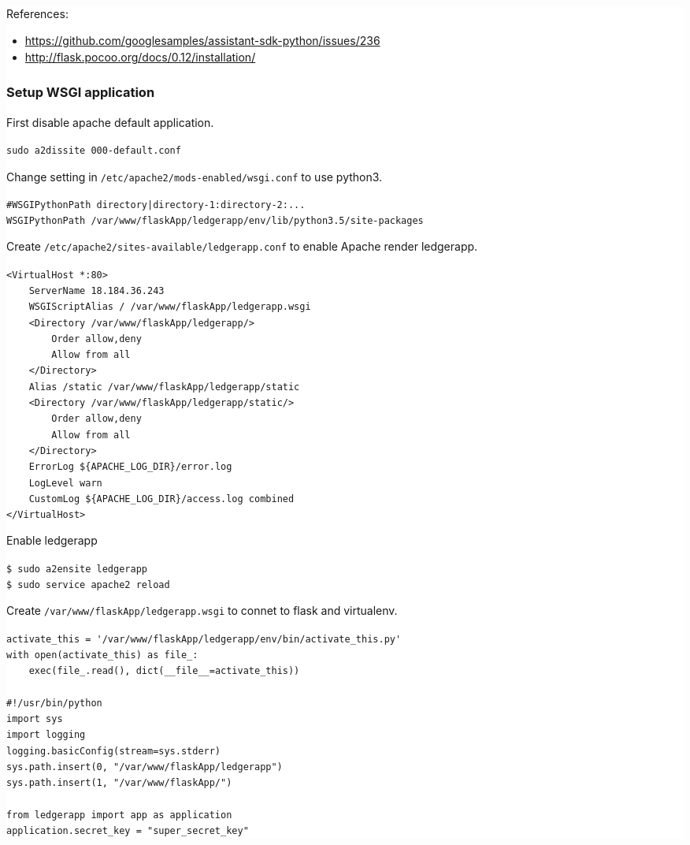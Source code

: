 References:
- https://github.com/googlesamples/assistant-sdk-python/issues/236
- http://flask.pocoo.org/docs/0.12/installation/


### Setup WSGI application

First disable apache default application. 

``` shell
sudo a2dissite 000-default.conf
```

Change setting in `/etc/apache2/mods-enabled/wsgi.conf` to use python3. 

``` shell
#WSGIPythonPath directory|directory-1:directory-2:...
WSGIPythonPath /var/www/flaskApp/ledgerapp/env/lib/python3.5/site-packages
```

Create `/etc/apache2/sites-available/ledgerapp.conf` to enable Apache render
ledgerapp. 

``` shell
<VirtualHost *:80>
	ServerName 18.184.36.243
	WSGIScriptAlias / /var/www/flaskApp/ledgerapp.wsgi
	<Directory /var/www/flaskApp/ledgerapp/>
	    Order allow,deny
	    Allow from all
    </Directory>
    Alias /static /var/www/flaskApp/ledgerapp/static
    <Directory /var/www/flaskApp/ledgerapp/static/>
        Order allow,deny
        Allow from all
    </Directory>
    ErrorLog ${APACHE_LOG_DIR}/error.log
    LogLevel warn
    CustomLog ${APACHE_LOG_DIR}/access.log combined
</VirtualHost>
```

Enable ledgerapp

``` shell
$ sudo a2ensite ledgerapp
$ sudo service apache2 reload
```

Create `/var/www/flaskApp/ledgerapp.wsgi` to connet to flask and virtualenv.

``` shell
activate_this = '/var/www/flaskApp/ledgerapp/env/bin/activate_this.py'
with open(activate_this) as file_:
    exec(file_.read(), dict(__file__=activate_this))

#!/usr/bin/python
import sys
import logging
logging.basicConfig(stream=sys.stderr)
sys.path.insert(0, "/var/www/flaskApp/ledgerapp")
sys.path.insert(1, "/var/www/flaskApp/")

from ledgerapp import app as application
application.secret_key = "super_secret_key"
```
